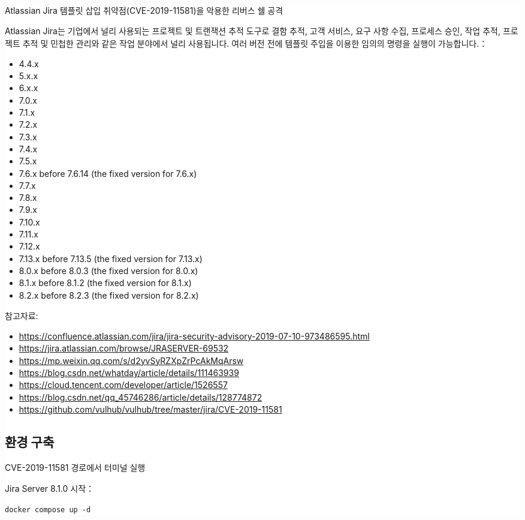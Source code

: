 Atlassian Jira 템플릿 삽입 취약점(CVE-2019-11581)을 악용한 리버스 쉘 공격

Atlassian Jira는 기업에서 널리 사용되는 프로젝트 및 트랜잭션 추적 도구로 결함 추적, 고객 서비스, 요구 사항 수집, 프로세스 승인, 작업 추적, 프로젝트 추적 및 민첩한 관리와 같은 작업 분야에서 널리 사용됩니다. 여러 버전 전에 템플릿 주입을 이용한 임의의 명령을 실행이 가능합니다.：

- 4.4.x
- 5.x.x
- 6.x.x
- 7.0.x
- 7.1.x
- 7.2.x
- 7.3.x
- 7.4.x
- 7.5.x
- 7.6.x before 7.6.14 (the fixed version for 7.6.x)
- 7.7.x
- 7.8.x
- 7.9.x
- 7.10.x
- 7.11.x
- 7.12.x
- 7.13.x before 7.13.5 (the fixed version for 7.13.x)
- 8.0.x before 8.0.3 (the fixed version for 8.0.x)
- 8.1.x before 8.1.2 (the fixed version for 8.1.x)
- 8.2.x before 8.2.3 (the fixed version for 8.2.x)

참고자료:

- https://confluence.atlassian.com/jira/jira-security-advisory-2019-07-10-973486595.html
- https://jira.atlassian.com/browse/JRASERVER-69532
- https://mp.weixin.qq.com/s/d2yvSyRZXpZrPcAkMqArsw
- https://blog.csdn.net/whatday/article/details/111463939
- https://cloud.tencent.com/developer/article/1526557
- https://blog.csdn.net/qq_45746286/article/details/128774872
- https://github.com/vulhub/vulhub/tree/master/jira/CVE-2019-11581



## 환경 구축

CVE-2019-11581 경로에서 터미널 실행

Jira Server 8.1.0 시작：
```
docker compose up -d
```